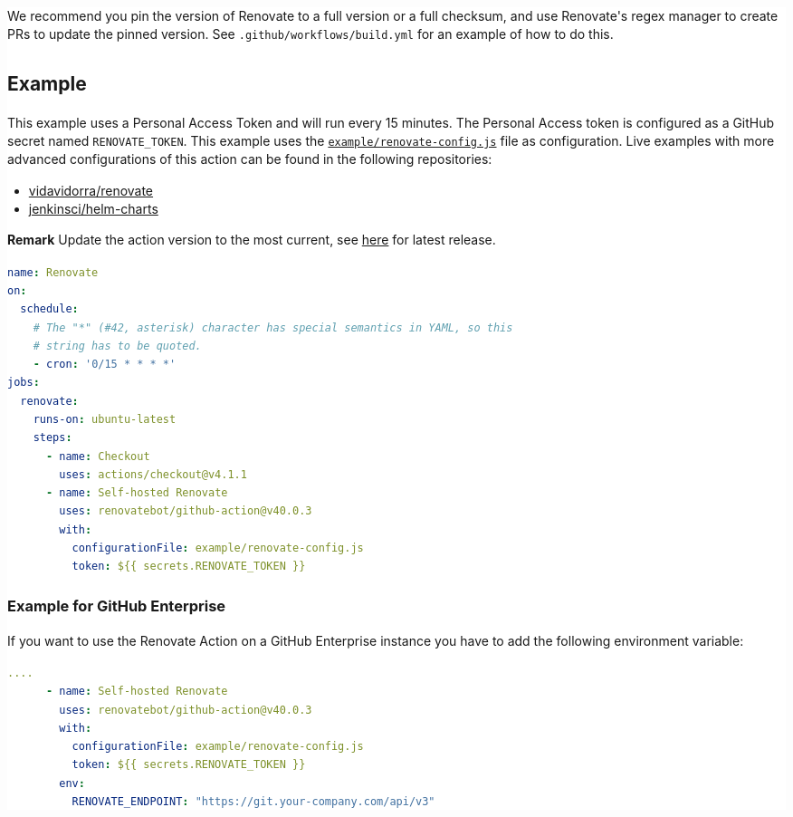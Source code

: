 We recommend you pin the version of Renovate to a full version or a full checksum, and use Renovate's regex manager to create PRs to update the pinned version.
See `.github/workflows/build.yml` for an example of how to do this.

## Example

This example uses a Personal Access Token and will run every 15 minutes.
The Personal Access token is configured as a GitHub secret named `RENOVATE_TOKEN`.
This example uses the [`example/renovate-config.js`](./example/renovate-config.js) file as configuration.
Live examples with more advanced configurations of this action can be found in the following repositories:

- [vidavidorra/renovate](https://github.com/vidavidorra/renovate/blob/main/.github/renovate.json)
- [jenkinsci/helm-charts](https://github.com/jenkinsci/helm-charts/blob/main/.github/renovate-config.json5)

**Remark** Update the action version to the most current, see [here](https://github.com/renovatebot/github-action/releases/latest) for latest release.

```yml
name: Renovate
on:
  schedule:
    # The "*" (#42, asterisk) character has special semantics in YAML, so this
    # string has to be quoted.
    - cron: '0/15 * * * *'
jobs:
  renovate:
    runs-on: ubuntu-latest
    steps:
      - name: Checkout
        uses: actions/checkout@v4.1.1
      - name: Self-hosted Renovate
        uses: renovatebot/github-action@v40.0.3
        with:
          configurationFile: example/renovate-config.js
          token: ${{ secrets.RENOVATE_TOKEN }}
```

### Example for GitHub Enterprise

If you want to use the Renovate Action on a GitHub Enterprise instance you have to add the following environment variable:

```yml
....
      - name: Self-hosted Renovate
        uses: renovatebot/github-action@v40.0.3
        with:
          configurationFile: example/renovate-config.js
          token: ${{ secrets.RENOVATE_TOKEN }}
        env:
          RENOVATE_ENDPOINT: "https://git.your-company.com/api/v3"
```
